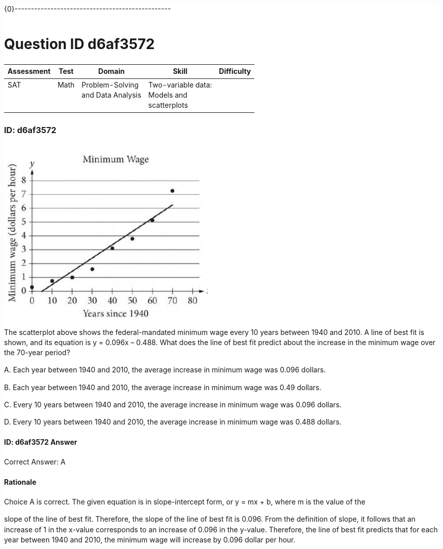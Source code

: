 {0}------------------------------------------------

# Question ID d6af3572

| Assessment | Test | Domain                               | Skill                                            | Difficulty |
|------------|------|--------------------------------------|--------------------------------------------------|------------|
| SAT        | Math | Problem-Solving<br>and Data Analysis | Two-variable data:<br>Models and<br>scatterplots |            |

### ID: d6af3572

![](_page_0_Figure_3.jpeg)

The scatterplot above shows the federal-mandated minimum wage every 10 years between 1940 and 2010. A line of best fit is shown, and its equation is y = 0.096x – 0.488. What does the line of best fit predict about the increase in the minimum wage over the 70-year period?

A. Each year between 1940 and 2010, the average increase in minimum wage was 0.096 dollars.

B. Each year between 1940 and 2010, the average increase in minimum wage was 0.49 dollars.

C. Every 10 years between 1940 and 2010, the average increase in minimum wage was 0.096 dollars.

D. Every 10 years between 1940 and 2010, the average increase in minimum wage was 0.488 dollars.

#### ID: d6af3572 Answer

Correct Answer: A

#### Rationale

Choice A is correct. The given equation is in slope-intercept form, or y = mx + b, where m is the value of the

slope of the line of best fit. Therefore, the slope of the line of best fit is 0.096. From the definition of slope, it follows that an increase of 1 in the x-value corresponds to an increase of 0.096 in the y-value. Therefore, the line of best fit predicts that for each year between 1940 and 2010, the minimum wage will increase by 0.096 dollar per hour.

